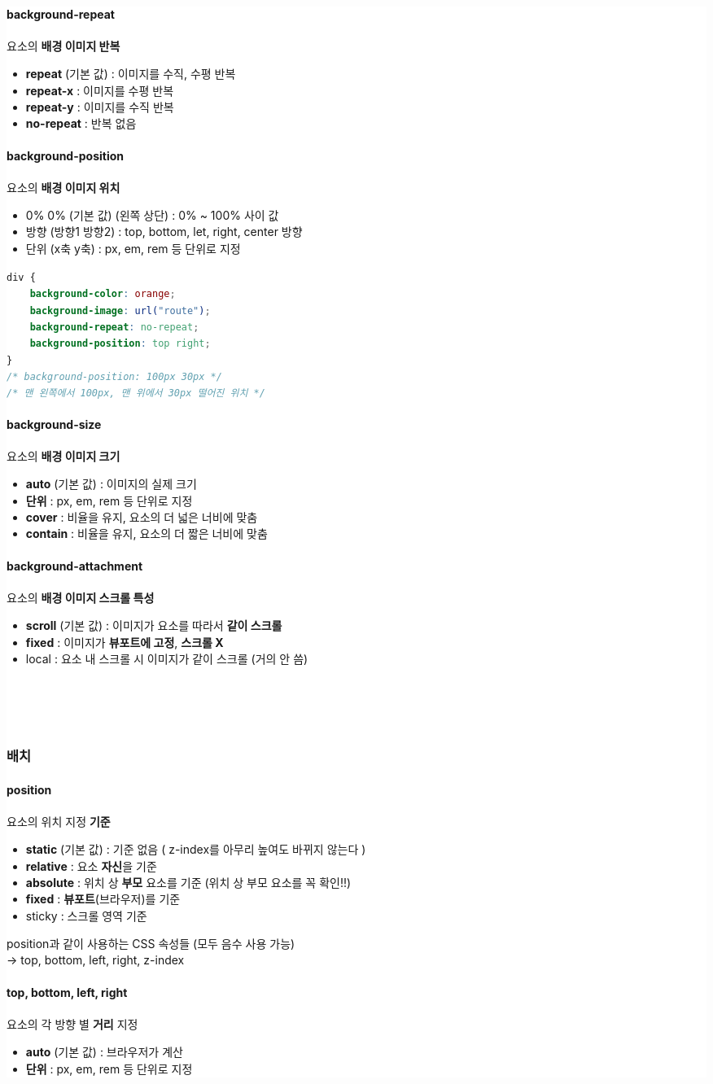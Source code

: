 #### background-repeat
요소의 **배경 이미지 반복**
- **repeat** (기본 값) : 이미지를 수직, 수평 반복
- **repeat-x** : 이미지를 수평 반복
- **repeat-y** : 이미지를 수직 반복
- **no-repeat** : 반복 없음

#### background-position
요소의 **배경 이미지 위치**
- 0% 0% (기본 값) (왼쪽 상단) : 0% ~ 100% 사이 값
- 방향 (방향1 방향2) : top, bottom, let, right, center 방향
- 단위 (x축 y축) : px, em, rem 등 단위로 지정

```css
div {
    background-color: orange;
    background-image: url("route");
    background-repeat: no-repeat;
    background-position: top right;
}
/* background-position: 100px 30px */
/* 맨 왼쪽에서 100px, 맨 위에서 30px 떨어진 위치 */
```

#### background-size
요소의 **배경 이미지 크기**
- **auto** (기본 값) : 이미지의 실제 크기
- **단위** : px, em, rem 등 단위로 지정
- **cover** : 비율을 유지, 요소의 더 넓은 너비에 맞춤
- **contain** : 비율을 유지, 요소의 더 짧은 너비에 맞춤

#### background-attachment
요소의 **배경 이미지 스크롤 특성**
- **scroll** (기본 값) : 이미지가 요소를 따라서 **같이 스크롤**
- **fixed** : 이미지가 **뷰포트에 고정**, **스크롤 X**
- local : 요소 내 스크롤 시 이미지가 같이 스크롤 (거의 안 씀)

<br><br><br>

### 배치

#### position
요소의 위치 지정 **기준**
- **static** (기본 값) : 기준 없음 ( z-index를 아무리 높여도 바뀌지 않는다 )
- **relative** : 요소 **자신**을 기준
- **absolute** : 위치 상 **부모** 요소를 기준 (위치 상 부모 요소를 꼭 확인!!)
- **fixed** : **뷰포트**(브라우저)를 기준
- sticky : 스크롤 영역 기준<br>

position과 같이 사용하는 CSS 속성들 (모두 음수 사용 가능)<br>
→ top, bottom, left, right, z-index

#### top, bottom, left, right
요소의 각 방향 별 **거리** 지정
- **auto** (기본 값) : 브라우저가 계산
- **단위** : px, em, rem 등 단위로 지정

